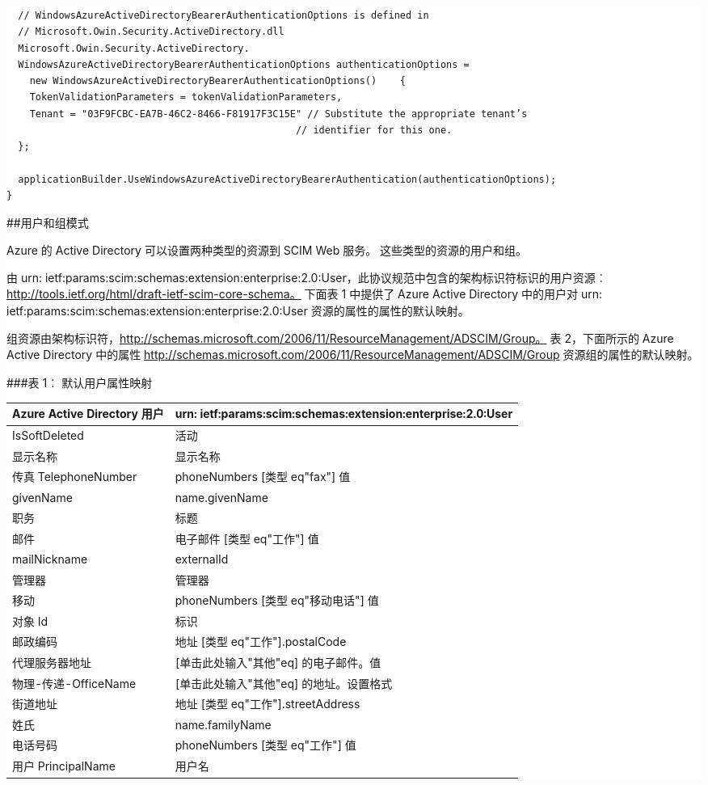       // WindowsAzureActiveDirectoryBearerAuthenticationOptions is defined in 
      // Microsoft.Owin.Security.ActiveDirectory.dll
      Microsoft.Owin.Security.ActiveDirectory.
      WindowsAzureActiveDirectoryBearerAuthenticationOptions authenticationOptions =
        new WindowsAzureActiveDirectoryBearerAuthenticationOptions()    {
        TokenValidationParameters = tokenValidationParameters,
        Tenant = "03F9FCBC-EA7B-46C2-8466-F81917F3C15E" // Substitute the appropriate tenant’s 
                                                      // identifier for this one.  
      };

      applicationBuilder.UseWindowsAzureActiveDirectoryBearerAuthentication(authenticationOptions);
    }

##<a name="user-and-group-schema"></a>用户和组模式

Azure 的 Active Directory 可以设置两种类型的资源到 SCIM Web 服务。  这些类型的资源的用户和组。  

由 urn: ietf:params:scim:schemas:extension:enterprise:2.0:User，此协议规范中包含的架构标识符标识的用户资源︰ http://tools.ietf.org/html/draft-ietf-scim-core-schema。  下面表 1 中提供了 Azure Active Directory 中的用户对 urn: ietf:params:scim:schemas:extension:enterprise:2.0:User 资源的属性的属性的默认映射。  

组资源由架构标识符，http://schemas.microsoft.com/2006/11/ResourceManagement/ADSCIM/Group。  表 2，下面所示的 Azure Active Directory 中的属性 http://schemas.microsoft.com/2006/11/ResourceManagement/ADSCIM/Group 资源组的属性的默认映射。  

###<a name="table-1-default-user-attribute-mapping"></a>表 1︰ 默认用户属性映射

| Azure Active Directory 用户 | urn: ietf:params:scim:schemas:extension:enterprise:2.0:User |
| ------------- | ------------- |
| IsSoftDeleted | 活动 |
| 显示名称 | 显示名称 |
| 传真 TelephoneNumber | phoneNumbers [类型 eq"fax"] 值 |
| givenName | name.givenName |
| 职务 | 标题 |
| 邮件 | 电子邮件 [类型 eq"工作"] 值 |
| mailNickname | externalId |
| 管理器 | 管理器 |
| 移动 | phoneNumbers [类型 eq"移动电话"] 值 |
| 对象 Id | 标识 |
| 邮政编码 | 地址 [类型 eq"工作"].postalCode |
| 代理服务器地址 | [单击此处输入"其他"eq] 的电子邮件。值 |
| 物理-传递-OfficeName | [单击此处输入"其他"eq] 的地址。设置格式 |
| 街道地址 | 地址 [类型 eq"工作"].streetAddress |
| 姓氏 | name.familyName |
| 电话号码 | phoneNumbers [类型 eq"工作"] 值 |
| 用户 PrincipalName | 用户名 |


[1]: ./media/active-directory-scim-provisioning/scim-figure-1.PNG
[2]: ./media/active-directory-scim-provisioning/scim-figure-2.PNG
[3]: ./media/active-directory-scim-provisioning/scim-figure-3.PNG
[4]: ./media/active-directory-scim-provisioning/scim-figure-4.PNG
[5]: ./media/active-directory-scim-provisioning/scim-figure-5.PNG